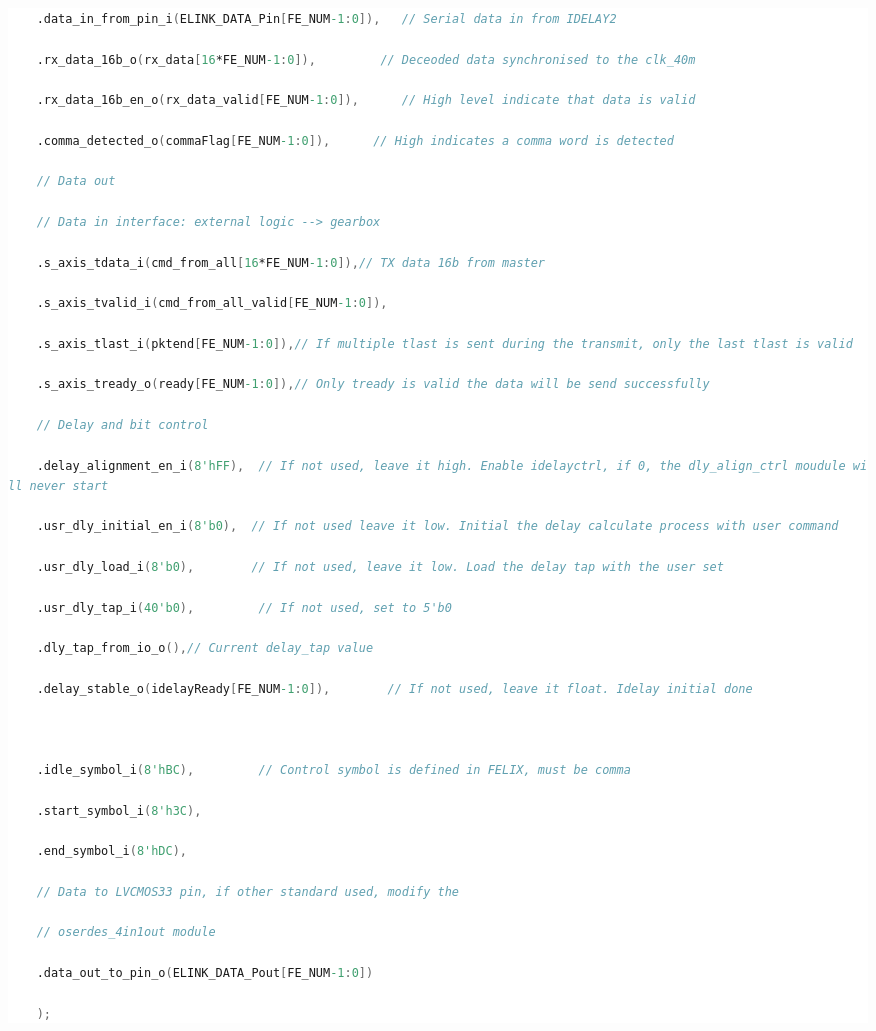 ``` verilog
    .data_in_from_pin_i(ELINK_DATA_Pin[FE_NUM-1:0]),   // Serial data in from IDELAY2

    .rx_data_16b_o(rx_data[16*FE_NUM-1:0]),         // Deceoded data synchronised to the clk_40m

    .rx_data_16b_en_o(rx_data_valid[FE_NUM-1:0]),      // High level indicate that data is valid

    .comma_detected_o(commaFlag[FE_NUM-1:0]),      // High indicates a comma word is detected

    // Data out

    // Data in interface: external logic --> gearbox

    .s_axis_tdata_i(cmd_from_all[16*FE_NUM-1:0]),// TX data 16b from master

    .s_axis_tvalid_i(cmd_from_all_valid[FE_NUM-1:0]),

    .s_axis_tlast_i(pktend[FE_NUM-1:0]),// If multiple tlast is sent during the transmit, only the last tlast is valid

    .s_axis_tready_o(ready[FE_NUM-1:0]),// Only tready is valid the data will be send successfully

    // Delay and bit control

    .delay_alignment_en_i(8'hFF),  // If not used, leave it high. Enable idelayctrl, if 0, the dly_align_ctrl moudule will never start

    .usr_dly_initial_en_i(8'b0),  // If not used leave it low. Initial the delay calculate process with user command

    .usr_dly_load_i(8'b0),        // If not used, leave it low. Load the delay tap with the user set

    .usr_dly_tap_i(40'b0),         // If not used, set to 5'b0

    .dly_tap_from_io_o(),// Current delay_tap value

    .delay_stable_o(idelayReady[FE_NUM-1:0]),        // If not used, leave it float. Idelay initial done

  

    .idle_symbol_i(8'hBC),         // Control symbol is defined in FELIX, must be comma

    .start_symbol_i(8'h3C),

    .end_symbol_i(8'hDC),

    // Data to LVCMOS33 pin, if other standard used, modify the

    // oserdes_4in1out module

    .data_out_to_pin_o(ELINK_DATA_Pout[FE_NUM-1:0])

    );
```
